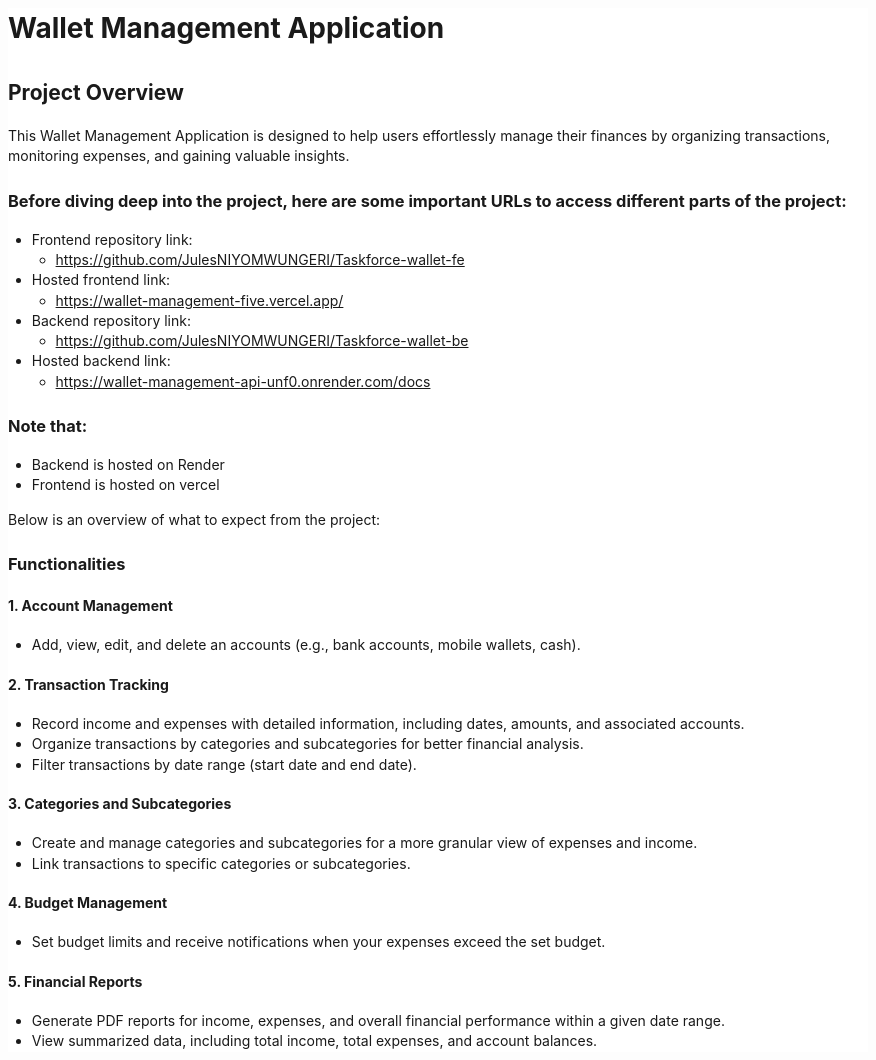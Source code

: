 # Wallet Management Application


## Project Overview

This Wallet Management Application is designed to help users effortlessly manage their finances by organizing transactions, monitoring expenses, and gaining valuable insights. 


### Before diving deep into the project, here are some important URLs to access different parts of the project:
- Frontend repository link: 
    - https://github.com/JulesNIYOMWUNGERI/Taskforce-wallet-fe
- Hosted frontend link: 
    - https://wallet-management-five.vercel.app/
- Backend repository link: 
    - https://github.com/JulesNIYOMWUNGERI/Taskforce-wallet-be
- Hosted backend link:
    - https://wallet-management-api-unf0.onrender.com/docs

### Note that:
- Backend is hosted on Render 
- Frontend is hosted on vercel

Below is an overview of what to expect from the project: 


### Functionalities
#### 1. Account Management

- Add, view, edit, and delete an accounts (e.g., bank accounts, mobile wallets, cash).

#### 2. Transaction Tracking

- Record income and expenses with detailed information, including dates, amounts, and associated accounts.
- Organize transactions by categories and subcategories for better financial analysis.
- Filter transactions by date range (start date and end date).

#### 3. Categories and Subcategories

- Create and manage categories and subcategories for a more granular view of expenses and income.
- Link transactions to specific categories or subcategories.

#### 4. Budget Management

- Set budget limits and receive notifications when your expenses exceed the set budget.

#### 5. Financial Reports

- Generate PDF reports for income, expenses, and overall financial performance within a given date range.
- View summarized data, including total income, total expenses, and account balances.
